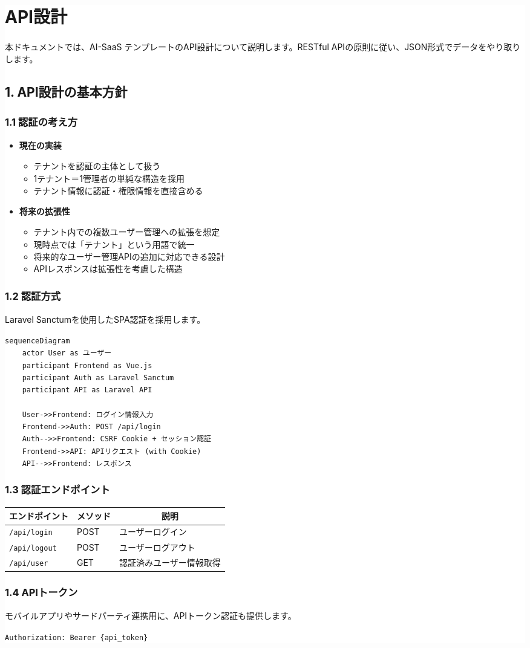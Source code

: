 # API設計

本ドキュメントでは、AI-SaaS テンプレートのAPI設計について説明します。RESTful APIの原則に従い、JSON形式でデータをやり取りします。

## 1. API設計の基本方針

### 1.1 認証の考え方

- **現在の実装**
  - テナントを認証の主体として扱う
  - 1テナント＝1管理者の単純な構造を採用
  - テナント情報に認証・権限情報を直接含める

- **将来の拡張性**
  - テナント内での複数ユーザー管理への拡張を想定
  - 現時点では「テナント」という用語で統一
  - 将来的なユーザー管理APIの追加に対応できる設計
  - APIレスポンスは拡張性を考慮した構造

### 1.2 認証方式

Laravel Sanctumを使用したSPA認証を採用します。

```mermaid
sequenceDiagram
    actor User as ユーザー
    participant Frontend as Vue.js
    participant Auth as Laravel Sanctum
    participant API as Laravel API
    
    User->>Frontend: ログイン情報入力
    Frontend->>Auth: POST /api/login
    Auth-->>Frontend: CSRF Cookie + セッション認証
    Frontend->>API: APIリクエスト (with Cookie)
    API-->>Frontend: レスポンス
```

### 1.3 認証エンドポイント

| エンドポイント | メソッド | 説明 |
|--------------|---------|------|
| `/api/login` | POST | ユーザーログイン |
| `/api/logout` | POST | ユーザーログアウト |
| `/api/user` | GET | 認証済みユーザー情報取得 |

### 1.4 APIトークン

モバイルアプリやサードパーティ連携用に、APIトークン認証も提供します。

```
Authorization: Bearer {api_token}
```
